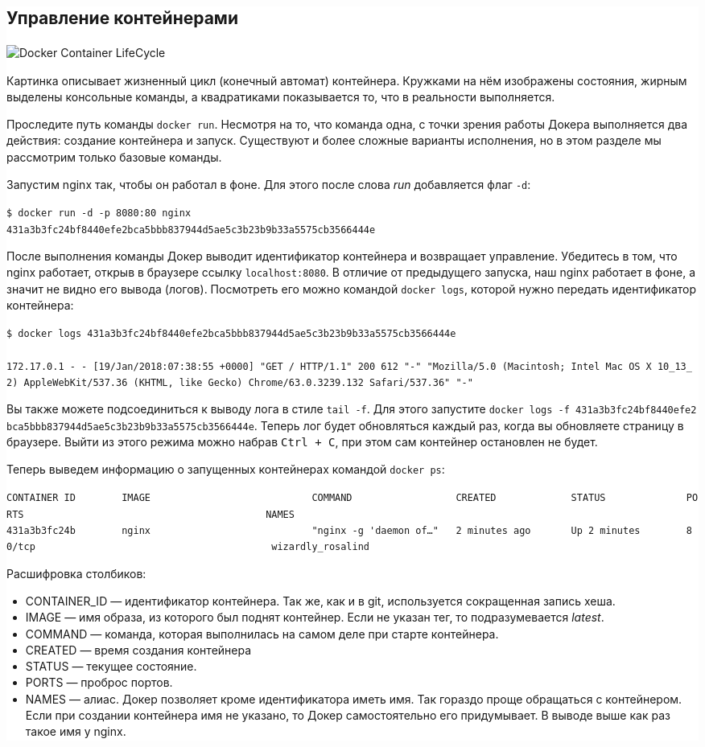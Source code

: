 ## Управление контейнерами

![Docker Container LifeCycle](/assets/images/docker/docker-container-lifecycle.png)

Картинка описывает жизненный цикл (конечный автомат) контейнера. Кружками на нём изображены состояния, жирным выделены консольные команды, а квадратиками показывается то, что в реальности выполняется.

Проследите путь команды `docker run`. Несмотря на то, что команда одна, с точки зрения работы Докера выполняется два действия: создание контейнера и запуск. Существуют и более сложные варианты исполнения, но в этом разделе мы рассмотрим только базовые команды.

Запустим nginx так, чтобы он работал в фоне. Для этого после слова _run_ добавляется флаг `-d`:

```shell
$ docker run -d -p 8080:80 nginx
431a3b3fc24bf8440efe2bca5bbb837944d5ae5c3b23b9b33a5575cb3566444e
```

После выполнения команды Докер выводит идентификатор контейнера и возвращает управление. Убедитесь в том, что nginx работает, открыв в браузере ссылку `localhost:8080`. В отличие от предыдущего запуска, наш nginx работает в фоне, а значит не видно его вывода (логов). Посмотреть его можно командой `docker logs`, которой нужно передать идентификатор контейнера:

```shell
$ docker logs 431a3b3fc24bf8440efe2bca5bbb837944d5ae5c3b23b9b33a5575cb3566444e

172.17.0.1 - - [19/Jan/2018:07:38:55 +0000] "GET / HTTP/1.1" 200 612 "-" "Mozilla/5.0 (Macintosh; Intel Mac OS X 10_13_2) AppleWebKit/537.36 (KHTML, like Gecko) Chrome/63.0.3239.132 Safari/537.36" "-"
```

Вы также можете подсоединиться к выводу лога в стиле `tail -f`. Для этого запустите `docker logs -f 431a3b3fc24bf8440efe2bca5bbb837944d5ae5c3b23b9b33a5575cb3566444e`. Теперь лог будет обновляться каждый раз, когда вы обновляете страницу в браузере. Выйти из этого режима можно набрав <kbd>Ctrl + C</kbd>, при этом сам контейнер остановлен не будет.

Теперь выведем информацию о запущенных контейнерах командой `docker ps`:

```shell
CONTAINER ID        IMAGE                            COMMAND                  CREATED             STATUS              PORTS                                          NAMES
431a3b3fc24b        nginx                            "nginx -g 'daemon of…"   2 minutes ago       Up 2 minutes        80/tcp                                         wizardly_rosalind
```

Расшифровка столбиков:

* CONTAINER_ID — идентификатор контейнера. Так же, как и в git, используется сокращенная запись хеша.
* IMAGE — имя образа, из которого был поднят контейнер. Если не указан тег, то подразумевается _latest_.
* COMMAND — команда, которая выполнилась на самом деле при старте контейнера.
* CREATED — время создания контейнера
* STATUS — текущее состояние.
* PORTS — проброс портов.
* NAMES — алиас. Докер позволяет кроме идентификатора иметь имя. Так гораздо проще обращаться с контейнером. Если при создании контейнера имя не указано, то Докер самостоятельно его придумывает. В выводе выше как раз такое имя у nginx.
